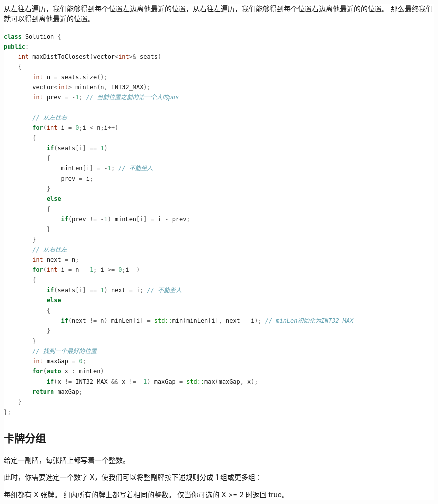 从左往右遍历，我们能够得到每个位置左边离他最近的位置，从右往左遍历，我们能够得到每个位置右边离他最近的的位置。
那么最终我们就可以得到离他最近的位置。

```cpp
class Solution {
public:
    int maxDistToClosest(vector<int>& seats) 
    {
        int n = seats.size();
        vector<int> minLen(n, INT32_MAX);
        int prev = -1; // 当前位置之前的第一个人的pos

        // 从左往右
        for(int i = 0;i < n;i++)
        {
            if(seats[i] == 1) 
            {
                minLen[i] = -1; // 不能坐人
                prev = i;
            }
            else
            {
                if(prev != -1) minLen[i] = i - prev;
            }
        }    
        // 从右往左
        int next = n;
        for(int i = n - 1; i >= 0;i--)
        {
            if(seats[i] == 1) next = i; // 不能坐人
            else
            {
                if(next != n) minLen[i] = std::min(minLen[i], next - i); // minLen初始化为INT32_MAX
            }
        }
        // 找到一个最好的位置
        int maxGap = 0;
        for(auto x : minLen)
            if(x != INT32_MAX && x != -1) maxGap = std::max(maxGap, x);
        return maxGap;
    }
};
```

## 卡牌分组

给定一副牌，每张牌上都写着一个整数。

此时，你需要选定一个数字 X，使我们可以将整副牌按下述规则分成 1 组或更多组：

每组都有 X 张牌。
组内所有的牌上都写着相同的整数。
仅当你可选的 X >= 2 时返回 true。
